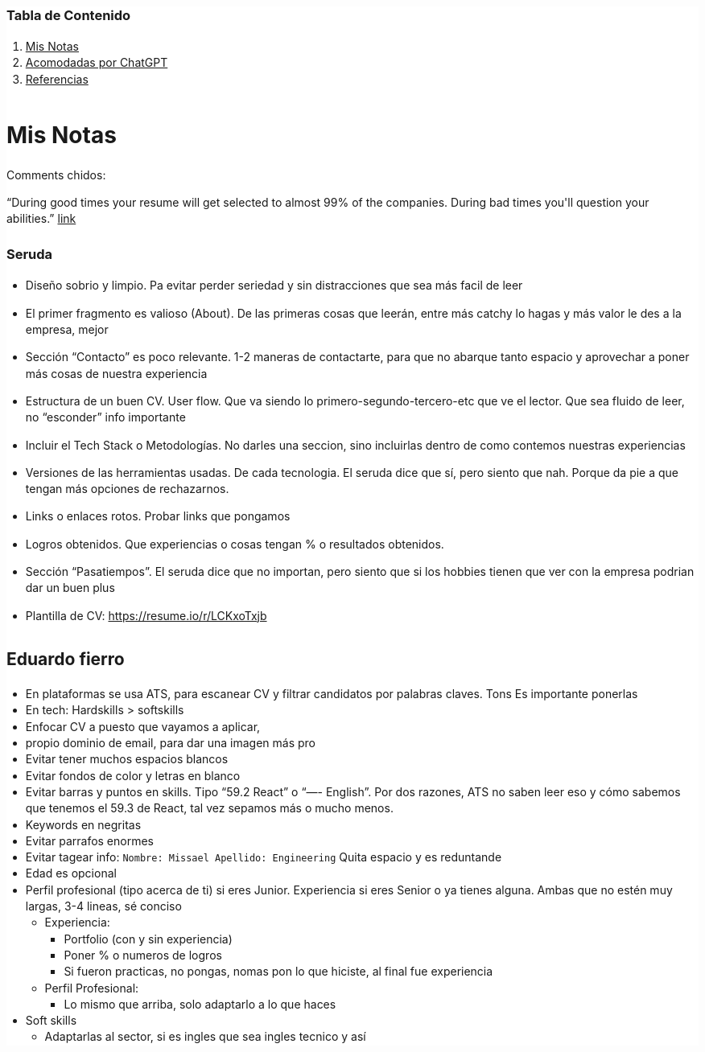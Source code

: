 ### Tabla de Contenido

1. [Mis Notas](#mis-notas)
2. [Acomodadas por ChatGPT](#acomodadas-por-chatgpt)
3. [Referencias](#referencias)

# Mis Notas

Comments chidos:

“During good times your resume will get selected to almost 99% of the companies. During bad times you'll question your abilities.” [link](https://www.youtube.com/watch?v=qhocVNbvNHs&lc=UgxhKU6rsLRwPhr5xo54AaABAg)

### Seruda

- Diseño sobrio y limpio. Pa evitar perder seriedad y sin distracciones que sea más facil de leer

- El primer fragmento es valioso (About). De las primeras cosas que leerán, entre más catchy lo hagas y más valor le des a la empresa, mejor

- Sección “Contacto” es poco relevante. 1-2 maneras de contactarte, para que no abarque tanto espacio y aprovechar a poner más cosas de nuestra experiencia

- Estructura de un buen CV. User flow. Que va siendo lo primero-segundo-tercero-etc que ve el lector. Que sea fluido de leer, no “esconder” info importante

- Incluir el Tech Stack o Metodologías. No darles una seccion, sino incluirlas dentro de como contemos nuestras experiencias

- Versiones de las herramientas usadas. De cada tecnologia. El seruda dice que sí, pero siento que nah. Porque da pie a que tengan más opciones de rechazarnos.

- Links o enlaces rotos. Probar links que pongamos

- Logros obtenidos. Que experiencias o cosas tengan % o resultados obtenidos.

- Sección “Pasatiempos”. El seruda dice que no importan, pero siento que si los hobbies tienen que ver con la empresa podrian dar un buen plus

- Plantilla de CV: https://resume.io/r/LCKxoTxjb

## Eduardo fierro

- En plataformas se usa ATS, para escanear CV y filtrar candidatos por palabras claves. Tons Es importante ponerlas
- En tech: Hardskills > softskills
- Enfocar CV a puesto que vayamos a aplicar,
- propio dominio de email, para dar una imagen más pro
- Evitar tener muchos espacios blancos
- Evitar fondos de color y letras en blanco
- Evitar barras y puntos en skills. Tipo “59.2 React” o “—- English”. Por dos razones, ATS no saben leer eso y cómo sabemos que tenemos el 59.3 de React, tal vez sepamos más o mucho menos.
- Keywords en negritas
- Evitar parrafos enormes
- Evitar tagear info: `Nombre: Missael Apellido: Engineering` Quita espacio y es reduntande
- Edad es opcional
- Perfil profesional (tipo acerca de ti) si eres Junior. Experiencia si eres Senior o ya tienes alguna. Ambas que no estén muy largas, 3-4 lineas, sé conciso
  - Experiencia:
    - Portfolio (con y sin experiencia)
    - Poner % o numeros de logros
    - Si fueron practicas, no pongas, nomas pon lo que hiciste, al final fue experiencia
  - Perfil Profesional:
    - Lo mismo que arriba, solo adaptarlo a lo que haces
- Soft skills
  - Adaptarlas al sector, si es ingles que sea ingles tecnico y así